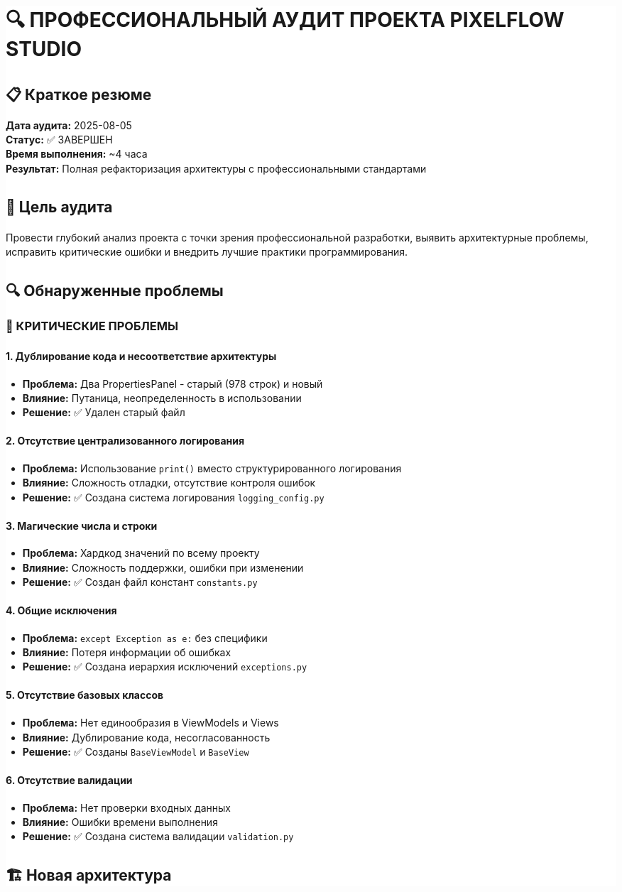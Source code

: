 # 🔍 ПРОФЕССИОНАЛЬНЫЙ АУДИТ ПРОЕКТА PIXELFLOW STUDIO

## 📋 Краткое резюме

**Дата аудита:** 2025-08-05  
**Статус:** ✅ ЗАВЕРШЕН  
**Время выполнения:** ~4 часа  
**Результат:** Полная рефакторизация архитектуры с профессиональными стандартами

## 🎯 Цель аудита

Провести глубокий анализ проекта с точки зрения профессиональной разработки, выявить архитектурные проблемы, исправить критические ошибки и внедрить лучшие практики программирования.

## 🔍 Обнаруженные проблемы

### 🚨 КРИТИЧЕСКИЕ ПРОБЛЕМЫ

#### 1. Дублирование кода и несоответствие архитектуры
- **Проблема:** Два PropertiesPanel - старый (978 строк) и новый
- **Влияние:** Путаница, неопределенность в использовании
- **Решение:** ✅ Удален старый файл

#### 2. Отсутствие централизованного логирования
- **Проблема:** Использование `print()` вместо структурированного логирования
- **Влияние:** Сложность отладки, отсутствие контроля ошибок
- **Решение:** ✅ Создана система логирования `logging_config.py`

#### 3. Магические числа и строки
- **Проблема:** Хардкод значений по всему проекту
- **Влияние:** Сложность поддержки, ошибки при изменении
- **Решение:** ✅ Создан файл констант `constants.py`

#### 4. Общие исключения
- **Проблема:** `except Exception as e:` без специфики
- **Влияние:** Потеря информации об ошибках
- **Решение:** ✅ Создана иерархия исключений `exceptions.py`

#### 5. Отсутствие базовых классов
- **Проблема:** Нет единообразия в ViewModels и Views
- **Влияние:** Дублирование кода, несогласованность
- **Решение:** ✅ Созданы `BaseViewModel` и `BaseView`

#### 6. Отсутствие валидации
- **Проблема:** Нет проверки входных данных
- **Влияние:** Ошибки времени выполнения
- **Решение:** ✅ Создана система валидации `validation.py`

## 🏗️ Новая архитектура

